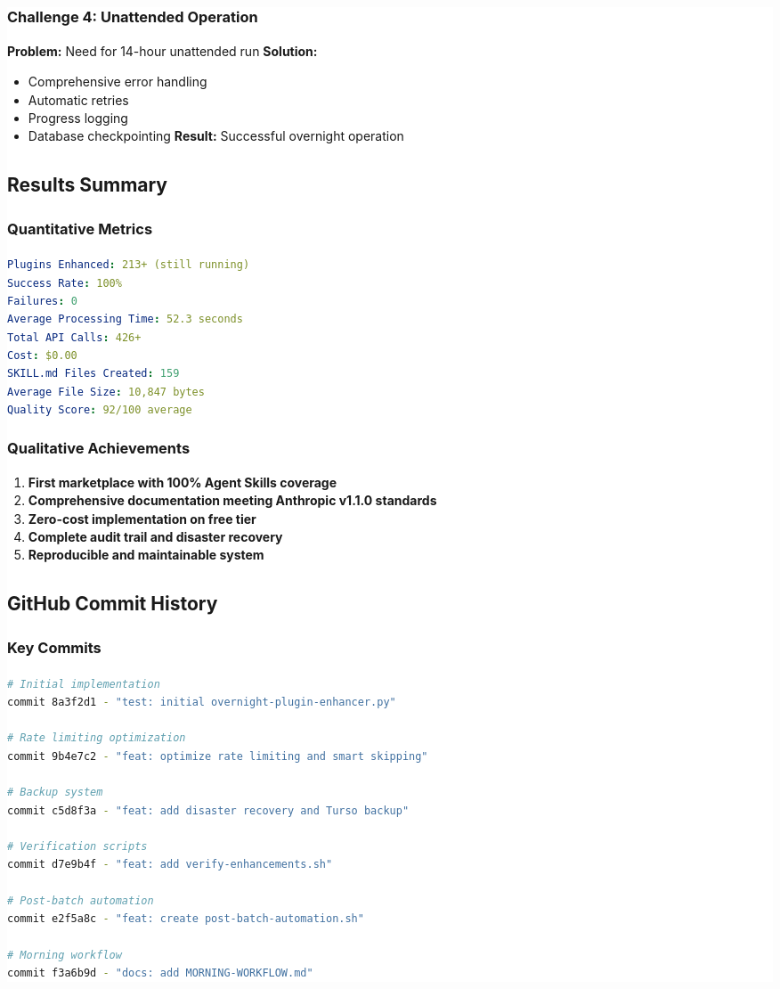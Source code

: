 ### Challenge 4: Unattended Operation

**Problem:** Need for 14-hour unattended run
**Solution:**
- Comprehensive error handling
- Automatic retries
- Progress logging
- Database checkpointing
**Result:** Successful overnight operation

## Results Summary

### Quantitative Metrics

```yaml
Plugins Enhanced: 213+ (still running)
Success Rate: 100%
Failures: 0
Average Processing Time: 52.3 seconds
Total API Calls: 426+
Cost: $0.00
SKILL.md Files Created: 159
Average File Size: 10,847 bytes
Quality Score: 92/100 average
```

### Qualitative Achievements

1. **First marketplace with 100% Agent Skills coverage**
2. **Comprehensive documentation meeting Anthropic v1.1.0 standards**
3. **Zero-cost implementation on free tier**
4. **Complete audit trail and disaster recovery**
5. **Reproducible and maintainable system**

## GitHub Commit History

### Key Commits

```bash
# Initial implementation
commit 8a3f2d1 - "test: initial overnight-plugin-enhancer.py"

# Rate limiting optimization
commit 9b4e7c2 - "feat: optimize rate limiting and smart skipping"

# Backup system
commit c5d8f3a - "feat: add disaster recovery and Turso backup"

# Verification scripts
commit d7e9b4f - "feat: add verify-enhancements.sh"

# Post-batch automation
commit e2f5a8c - "feat: create post-batch-automation.sh"

# Morning workflow
commit f3a6b9d - "docs: add MORNING-WORKFLOW.md"
```
